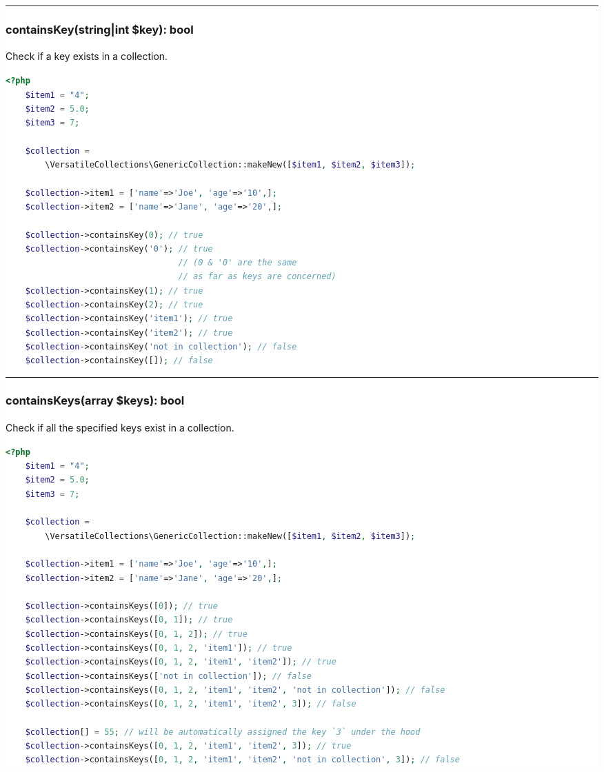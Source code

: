 ------------------------------------------------------------------------------------------------
<div id="CollectionInterface-containsKey"></div>

### containsKey(string|int $key): bool
Check if a key exists in a collection.

```php
<?php 
    $item1 = "4";
    $item2 = 5.0;
    $item3 = 7;

    $collection = 
        \VersatileCollections\GenericCollection::makeNew([$item1, $item2, $item3]);

    $collection->item1 = ['name'=>'Joe', 'age'=>'10',];
    $collection->item2 = ['name'=>'Jane', 'age'=>'20',];

    $collection->containsKey(0); // true
    $collection->containsKey('0'); // true 
                                   // (0 & '0' are the same 
                                   // as far as keys are concerned)
    $collection->containsKey(1); // true
    $collection->containsKey(2); // true
    $collection->containsKey('item1'); // true
    $collection->containsKey('item2'); // true
    $collection->containsKey('not in collection'); // false
    $collection->containsKey([]); // false
```

------------------------------------------------------------------------------------------------
<div id="CollectionInterface-containsKeys"></div>

### containsKeys(array $keys): bool
Check if all the specified keys exist in a collection.

```php
<?php 
    $item1 = "4";
    $item2 = 5.0;
    $item3 = 7;

    $collection = 
        \VersatileCollections\GenericCollection::makeNew([$item1, $item2, $item3]);

    $collection->item1 = ['name'=>'Joe', 'age'=>'10',];
    $collection->item2 = ['name'=>'Jane', 'age'=>'20',];

    $collection->containsKeys([0]); // true
    $collection->containsKeys([0, 1]); // true
    $collection->containsKeys([0, 1, 2]); // true
    $collection->containsKeys([0, 1, 2, 'item1']); // true
    $collection->containsKeys([0, 1, 2, 'item1', 'item2']); // true
    $collection->containsKeys(['not in collection']); // false
    $collection->containsKeys([0, 1, 2, 'item1', 'item2', 'not in collection']); // false
    $collection->containsKeys([0, 1, 2, 'item1', 'item2', 3]); // false

    $collection[] = 55; // will be automatically assigned the key `3` under the hood
    $collection->containsKeys([0, 1, 2, 'item1', 'item2', 3]); // true
    $collection->containsKeys([0, 1, 2, 'item1', 'item2', 'not in collection', 3]); // false
```
